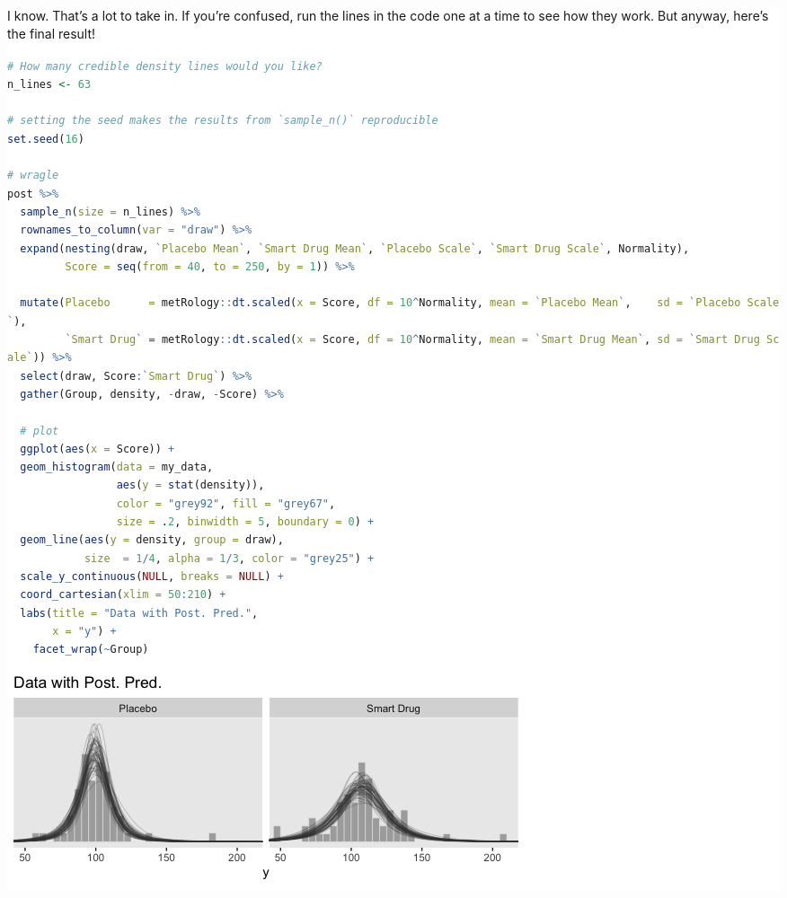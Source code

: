 I know. That’s a lot to take in. If you’re confused, run the lines in
the code one at a time to see how they work. But anyway, here’s the
final result\!

``` r
# How many credible density lines would you like?
n_lines <- 63

# setting the seed makes the results from `sample_n()` reproducible
set.seed(16)

# wragle
post %>% 
  sample_n(size = n_lines) %>% 
  rownames_to_column(var = "draw") %>% 
  expand(nesting(draw, `Placebo Mean`, `Smart Drug Mean`, `Placebo Scale`, `Smart Drug Scale`, Normality),
         Score = seq(from = 40, to = 250, by = 1)) %>% 
  
  mutate(Placebo      = metRology::dt.scaled(x = Score, df = 10^Normality, mean = `Placebo Mean`,    sd = `Placebo Scale`),
         `Smart Drug` = metRology::dt.scaled(x = Score, df = 10^Normality, mean = `Smart Drug Mean`, sd = `Smart Drug Scale`)) %>% 
  select(draw, Score:`Smart Drug`) %>% 
  gather(Group, density, -draw, -Score) %>% 
  
  # plot
  ggplot(aes(x = Score)) + 
  geom_histogram(data = my_data, 
                 aes(y = stat(density)),
                 color = "grey92", fill = "grey67",
                 size = .2, binwidth = 5, boundary = 0) +
  geom_line(aes(y = density, group = draw),
            size  = 1/4, alpha = 1/3, color = "grey25") +
  scale_y_continuous(NULL, breaks = NULL) +
  coord_cartesian(xlim = 50:210) +
  labs(title = "Data with Post. Pred.",
       x = "y") +
    facet_wrap(~Group)
```

![](16_files/figure-gfm/unnamed-chunk-55-1.png)
